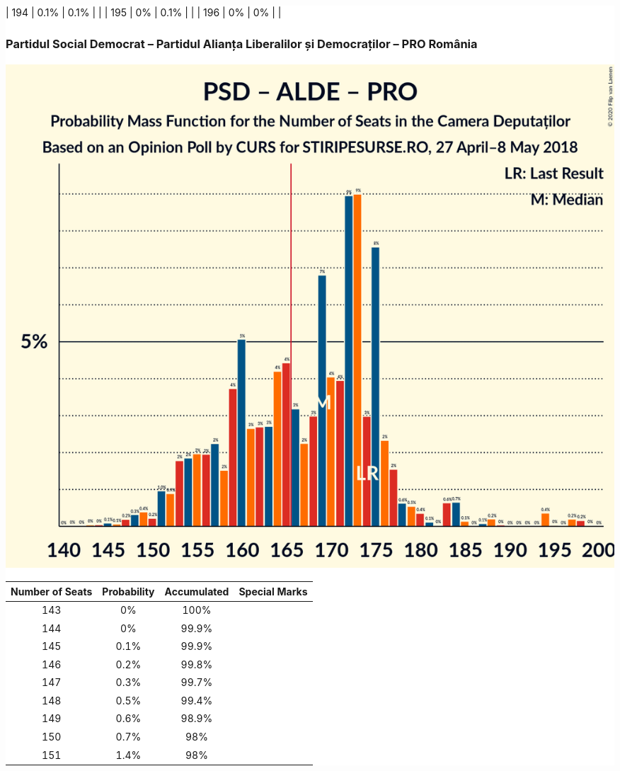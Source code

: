 | 194 | 0.1% | 0.1% |  |
| 195 | 0% | 0.1% |  |
| 196 | 0% | 0% |  |

### Partidul Social Democrat – Partidul Alianța Liberalilor și Democraților – PRO România

![Graph with seats probability mass function not yet produced](2018-05-08-CURS-coalitions-seats-pmf-psd–alde–pro.png "Seats Probability Mass Function")

| Number of Seats | Probability | Accumulated | Special Marks |
|:---------------:|:-----------:|:-----------:|:-------------:|
| 143 | 0% | 100% |  |
| 144 | 0% | 99.9% |  |
| 145 | 0.1% | 99.9% |  |
| 146 | 0.2% | 99.8% |  |
| 147 | 0.3% | 99.7% |  |
| 148 | 0.5% | 99.4% |  |
| 149 | 0.6% | 98.9% |  |
| 150 | 0.7% | 98% |  |
| 151 | 1.4% | 98% |  |
